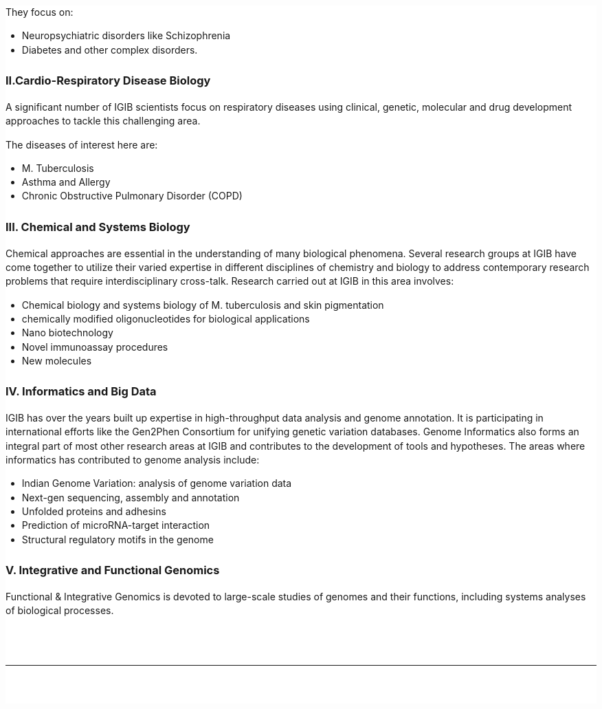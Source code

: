 They focus on:

* Neuropsychiatric disorders like Schizophrenia 
* Diabetes and other complex disorders.

### II.Cardio-Respiratory Disease Biology 

A significant number of IGIB scientists focus on respiratory 
diseases using clinical, genetic, molecular and drug development 
approaches to tackle this challenging area.

The diseases of interest here are:

* M. Tuberculosis 
* Asthma and Allergy 
* Chronic Obstructive Pulmonary Disorder (COPD)

### III. Chemical and Systems Biology 

Chemical approaches are essential in the understanding of many 
biological phenomena. Several research groups at IGIB have come 
together to utilize their varied expertise in different disciplines 
of chemistry and biology to address contemporary research problems 
that require interdisciplinary cross-talk. Research carried out at 
IGIB in this area involves:

* Chemical biology and systems biology of M. tuberculosis and skin pigmentation 
* chemically modified oligonucleotides for biological applications 
* Nano biotechnology 
* Novel immunoassay procedures 
* New molecules

### IV. Informatics and Big Data

IGIB has over the years built up expertise in high-throughput 
data analysis and genome annotation. It is participating in 
international efforts like the Gen2Phen Consortium for unifying 
genetic variation databases. Genome Informatics also forms 
an integral part of most other research areas at IGIB and 
contributes to the development of tools and hypotheses. The 
areas where informatics has contributed to genome analysis include:

* Indian Genome Variation: analysis of genome variation data 
* Next-gen sequencing, assembly and annotation 
* Unfolded proteins and adhesins 
* Prediction of microRNA-target interaction 
* Structural regulatory motifs in the genome

### V. Integrative and Functional Genomics 

Functional & Integrative Genomics is devoted to large-scale studies 
of genomes and their functions, including systems analyses of 
biological processes.

<br><br><hr color='black' size=5><br><br>
